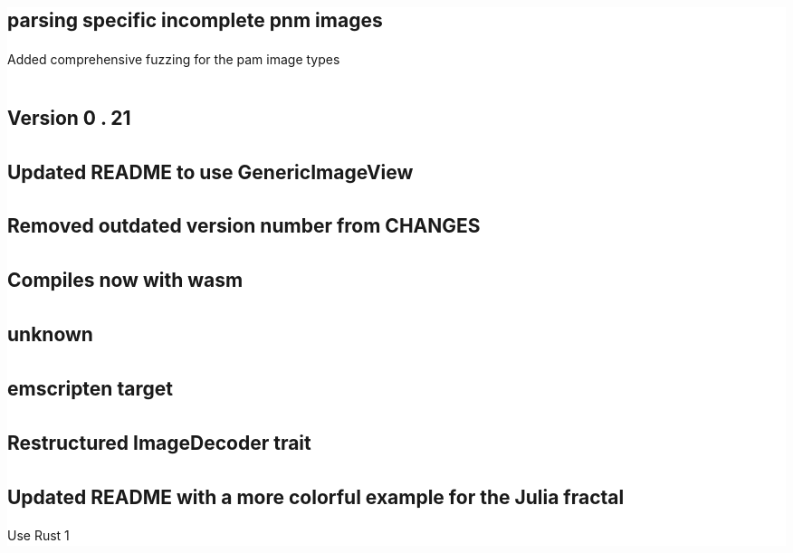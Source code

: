 parsing
specific
incomplete
pnm
images
-
Added
comprehensive
fuzzing
for
the
pam
image
types
#
#
#
Version
0
.
21
-
Updated
README
to
use
GenericImageView
-
Removed
outdated
version
number
from
CHANGES
-
Compiles
now
with
wasm
-
unknown
-
emscripten
target
-
Restructured
ImageDecoder
trait
-
Updated
README
with
a
more
colorful
example
for
the
Julia
fractal
-
Use
Rust
1